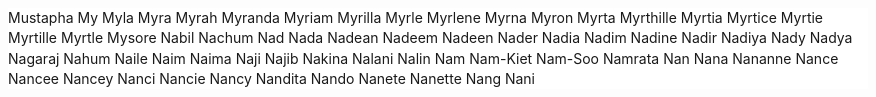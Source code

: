 Mustapha
My
Myla
Myra
Myrah
Myranda
Myriam
Myrilla
Myrle
Myrlene
Myrna
Myron
Myrta
Myrthille
Myrtia
Myrtice
Myrtie
Myrtille
Myrtle
Mysore
Nabil
Nachum
Nad
Nada
Nadean
Nadeem
Nadeen
Nader
Nadia
Nadim
Nadine
Nadir
Nadiya
Nady
Nadya
Nagaraj
Nahum
Naile
Naim
Naima
Naji
Najib
Nakina
Nalani
Nalin
Nam
Nam-Kiet
Nam-Soo
Namrata
Nan
Nana
Nananne
Nance
Nancee
Nancey
Nanci
Nancie
Nancy
Nandita
Nando
Nanete
Nanette
Nang
Nani